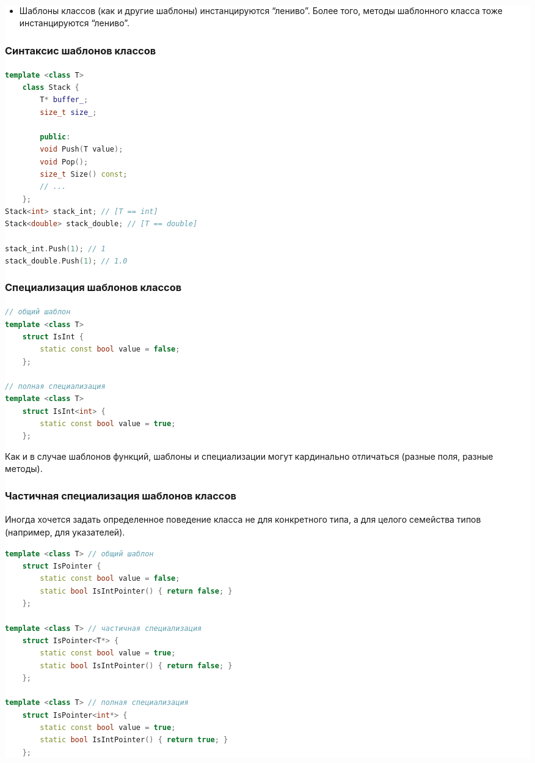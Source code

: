 * Шаблоны классов (как и другие шаблоны) инстанцируются “лениво”. Более того, методы шаблонного класса тоже инстанцируются “лениво”.

### Синтаксис шаблонов классов

``` c++
template <class T>
    class Stack {
        T* buffer_;
        size_t size_;
        
        public:
        void Push(T value);
        void Pop();
        size_t Size() const;
        // ...
    };
Stack<int> stack_int; // [T == int]
Stack<double> stack_double; // [T == double]

stack_int.Push(1); // 1
stack_double.Push(1); // 1.0
```

### Специализация шаблонов классов

```c++
// общий шаблон
template <class T>
    struct IsInt {
        static const bool value = false;
    };

// полная специализация
template <class T>
    struct IsInt<int> {
        static const bool value = true;
    };
```

Как и в случае шаблонов функций, шаблоны и специализации могут кардинально отличаться (разные поля, разные методы). 

### Частичная специализация шаблонов классов

Иногда хочется задать определенное поведение класса не для конкретного типа, а для целого семейства типов (например, для указателей).

```c++
template <class T> // общий шаблон
    struct IsPointer {
        static const bool value = false;
        static bool IsIntPointer() { return false; }
    };

template <class T> // частичная специализация
    struct IsPointer<T*> {
        static const bool value = true;
        static bool IsIntPointer() { return false; }
    };

template <class T> // полная специализация
    struct IsPointer<int*> {
        static const bool value = true;
        static bool IsIntPointer() { return true; }
    };
```